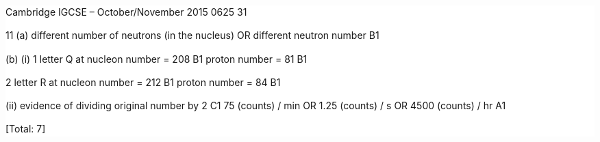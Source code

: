
 Cambridge IGCSE – October/November 2015 0625 31 

11 (a) different number of neutrons (in the nucleus) OR different neutron number B1 

 (b) (i) 1 letter Q at nucleon number = 208 B1 proton number = 81 B1 

 2 letter R at nucleon number = 212 B1 proton number = 84 B1 

 (ii) evidence of dividing original number by 2 C1 75 (counts) / min OR 1.25 (counts) / s OR 4500 (counts) / hr A1 

 [Total: 7] 


